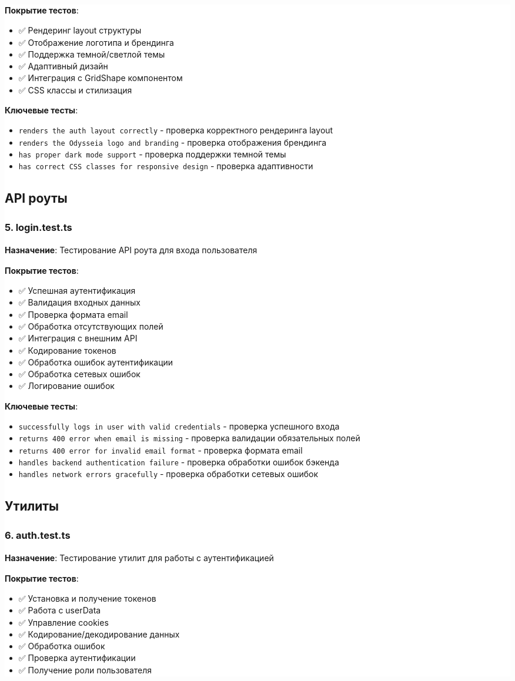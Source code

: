 **Покрытие тестов**:

- ✅ Рендеринг layout структуры
- ✅ Отображение логотипа и брендинга
- ✅ Поддержка темной/светлой темы
- ✅ Адаптивный дизайн
- ✅ Интеграция с GridShape компонентом
- ✅ CSS классы и стилизация

**Ключевые тесты**:

- `renders the auth layout correctly` - проверка корректного рендеринга layout
- `renders the Odysseia logo and branding` - проверка отображения брендинга
- `has proper dark mode support` - проверка поддержки темной темы
- `has correct CSS classes for responsive design` - проверка адаптивности

## API роуты

### 5. login.test.ts

**Назначение**: Тестирование API роута для входа пользователя

**Покрытие тестов**:

- ✅ Успешная аутентификация
- ✅ Валидация входных данных
- ✅ Проверка формата email
- ✅ Обработка отсутствующих полей
- ✅ Интеграция с внешним API
- ✅ Кодирование токенов
- ✅ Обработка ошибок аутентификации
- ✅ Обработка сетевых ошибок
- ✅ Логирование ошибок

**Ключевые тесты**:

- `successfully logs in user with valid credentials` - проверка успешного входа
- `returns 400 error when email is missing` - проверка валидации обязательных полей
- `returns 400 error for invalid email format` - проверка формата email
- `handles backend authentication failure` - проверка обработки ошибок бэкенда
- `handles network errors gracefully` - проверка обработки сетевых ошибок

## Утилиты

### 6. auth.test.ts

**Назначение**: Тестирование утилит для работы с аутентификацией

**Покрытие тестов**:

- ✅ Установка и получение токенов
- ✅ Работа с userData
- ✅ Управление cookies
- ✅ Кодирование/декодирование данных
- ✅ Обработка ошибок
- ✅ Проверка аутентификации
- ✅ Получение роли пользователя
